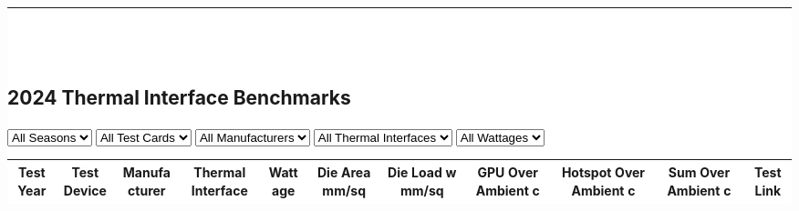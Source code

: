 <hr>
<br><br>
<div class="blurb">
    <h2>2024 Thermal Interface Benchmarks</h2>
</div>
    <div class="filters">
        <select id="testSeasonFilter" onchange="filterTable()">
            <option value="">All Seasons</option>
        </select>
        <select id="testCardFilter" onchange="filterTable()">
            <option value="">All Test Cards</option>
        </select>
        <select id="manufacturerFilter" onchange="filterTable()">
            <option value="">All Manufacturers</option>
        </select>
        <select id="thermalInterfaceFilter" onchange="filterTable()">
            <option value="">All Thermal Interfaces</option>
        </select>
        <select id="wattageFilter" onchange="filterTable()">
            <option value="">All Wattages</option>
        </select>
    </div>
    <table id="sortableTable">
        <thead>
            <tr>
                <th onclick="sortTable(0)">Test Year</th>
                <th onclick="sortTable(1)">Test Device</th>
                <th onclick="sortTable(2)">Manufacturer</th>
                <th onclick="sortTable(3)">Thermal Interface</th>
                <th onclick="sortTable(4)">Wattage</th>
                <th onclick="sortTable(5)">Die Area mm/sq</th>
                <th onclick="sortTable(6)">Die Load w mm/sq</th>
                <th onclick="sortTable(7)">GPU Over Ambient c</th>
                <th onclick="sortTable(8)">Hotspot Over Ambient c</th>
                <th onclick="sortTable(9)">Sum Over Ambient c</th>
                <th>Test Link</th>
            </tr>
        </thead>
        <tbody id="tableBody">
        </tbody>
    </table>
    <script>
    const data = [
    {
        "testSeason": "2024 Test Platform", 
        "testCard": "ASUS RX 5700 XT ROG OC",
        "manufacturer": "Arctic",
        "thermalInterface": "Arctic MX-4",
        "wattage": 220,
        "dieArea": 251,
        "dieLoad": 0.8764,
        "gpuOverAmbient": 49.5,
        "hotspotOverAmbient": 67.5,
        "sumOverAmbient": 117,
        "reviewLink": "https://youtu.be/_9WbDi9uyGg"
    },
    {
        "testSeason": "2024 Test Platform", 
        "testCard": "ASUS RX 5700 XT ROG OC",
        "manufacturer": "Arctic",
        "thermalInterface": "Arctic MX-4",
        "wattage": 260,
        "dieArea": 251,
        "dieLoad": 1.0358,